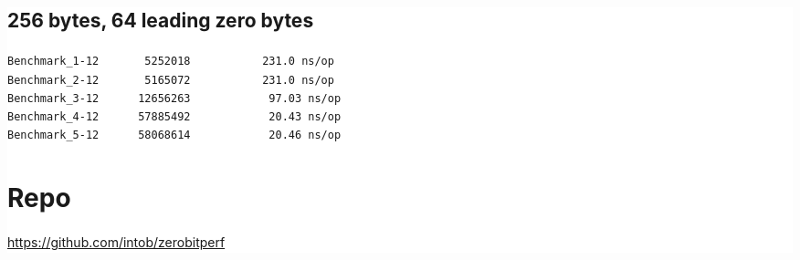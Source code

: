 ## 256 bytes, 64 leading zero bytes
```
Benchmark_1-12    	 5252018	       231.0 ns/op
Benchmark_2-12    	 5165072	       231.0 ns/op
Benchmark_3-12    	12656263	        97.03 ns/op
Benchmark_4-12    	57885492	        20.43 ns/op
Benchmark_5-12    	58068614	        20.46 ns/op
```

# Repo
https://github.com/intob/zerobitperf